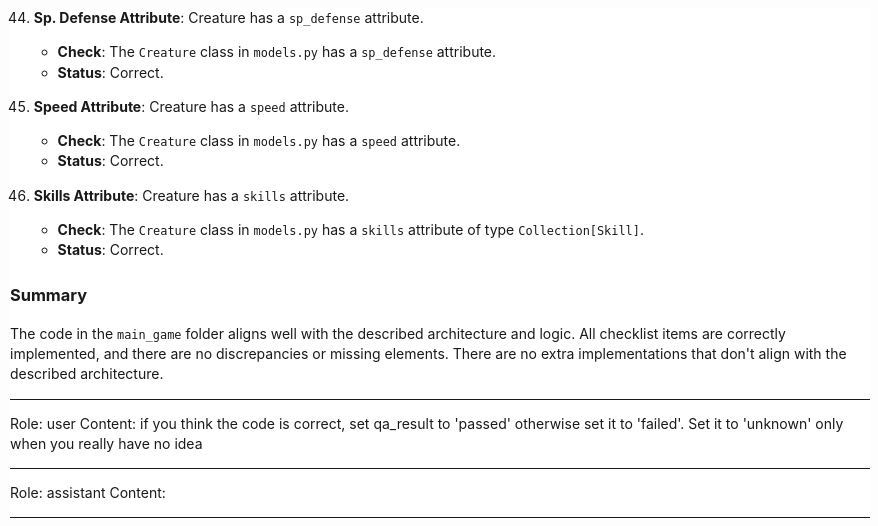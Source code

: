 44. **Sp. Defense Attribute**: Creature has a `sp_defense` attribute.
    - **Check**: The `Creature` class in `models.py` has a `sp_defense` attribute.  
    - **Status**: Correct.

45. **Speed Attribute**: Creature has a `speed` attribute.
    - **Check**: The `Creature` class in `models.py` has a `speed` attribute.  
    - **Status**: Correct.

46. **Skills Attribute**: Creature has a `skills` attribute.
    - **Check**: The `Creature` class in `models.py` has a `skills` attribute of type `Collection[Skill]`.  
    - **Status**: Correct.

### Summary
The code in the `main_game` folder aligns well with the described architecture and logic. All checklist items are correctly implemented, and there are no discrepancies or missing elements. There are no extra implementations that don't align with the described architecture.
__________________
Role: user
Content: if you think the code is correct, set qa_result to 'passed' otherwise set it to 'failed'. Set it to 'unknown' only when you really have no idea
__________________
Role: assistant
Content: 
__________________
